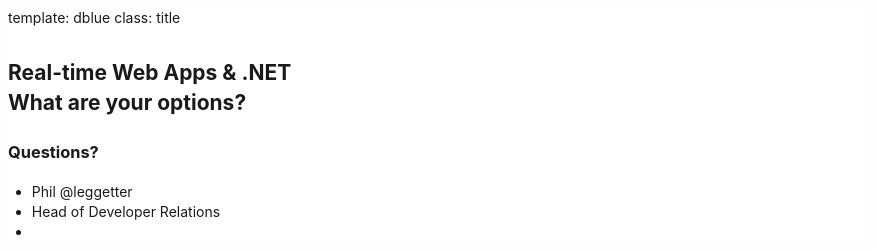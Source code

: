 
template: dblue
class: title

## Real-time Web Apps & .NET</br>What are your options?

### Questions?

* <span class="speaker">Phil @leggetter</span>
* <span class="speaker-job-title">Head of Developer Relations</span>
* <span class="speaker-nexmo-logo"></span>
